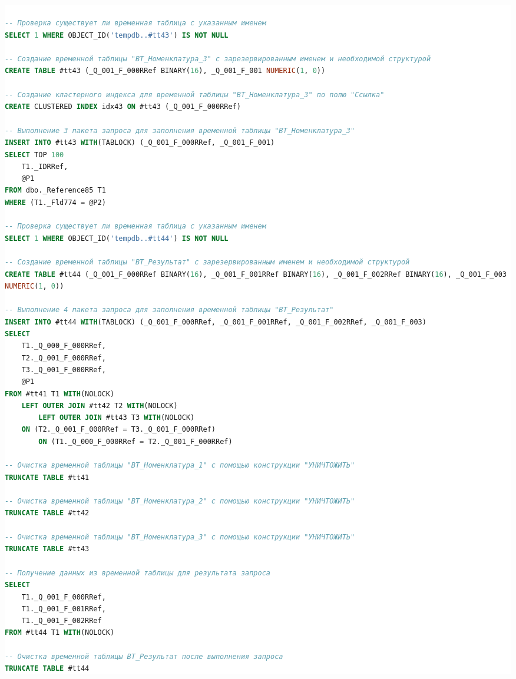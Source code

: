 ```sql

-- Проверка существует ли временная таблица с указанным именем
SELECT 1 WHERE OBJECT_ID('tempdb..#tt43') IS NOT NULL					

-- Создание временной таблицы "ВТ_Номенклатура_3" с зарезервированным именем и необходимой структурой
CREATE TABLE #tt43 (_Q_001_F_000RRef BINARY(16), _Q_001_F_001 NUMERIC(1, 0))					

-- Создание кластерного индекса для временной таблицы "ВТ_Номенклатура_3" по полю "Ссылка"
CREATE CLUSTERED INDEX idx43 ON #tt43 (_Q_001_F_000RRef)					

-- Выполнение 3 пакета запроса для заполнения временной таблицы "ВТ_Номенклатура_3"
INSERT INTO #tt43 WITH(TABLOCK) (_Q_001_F_000RRef, _Q_001_F_001) 
SELECT TOP 100
    T1._IDRRef,
    @P1
FROM dbo._Reference85 T1
WHERE (T1._Fld774 = @P2)				

-- Проверка существует ли временная таблица с указанным именем
SELECT 1 WHERE OBJECT_ID('tempdb..#tt44') IS NOT NULL					

-- Создание временной таблицы "ВТ_Результат" с зарезервированным именем и необходимой структурой
CREATE TABLE #tt44 (_Q_001_F_000RRef BINARY(16), _Q_001_F_001RRef BINARY(16), _Q_001_F_002RRef BINARY(16), _Q_001_F_003 NUMERIC(1, 0))					

-- Выполнение 4 пакета запроса для заполнения временной таблицы "ВТ_Результат"
INSERT INTO #tt44 WITH(TABLOCK) (_Q_001_F_000RRef, _Q_001_F_001RRef, _Q_001_F_002RRef, _Q_001_F_003) 
SELECT
    T1._Q_000_F_000RRef,
    T2._Q_001_F_000RRef,
    T3._Q_001_F_000RRef,
    @P1
FROM #tt41 T1 WITH(NOLOCK)
    LEFT OUTER JOIN #tt42 T2 WITH(NOLOCK)
        LEFT OUTER JOIN #tt43 T3 WITH(NOLOCK)
    ON (T2._Q_001_F_000RRef = T3._Q_001_F_000RRef)
        ON (T1._Q_000_F_000RRef = T2._Q_001_F_000RRef)				

-- Очистка временной таблицы "ВТ_Номенклатура_1" c помощью конструкции "УНИЧТОЖИТЬ"
TRUNCATE TABLE #tt41					

-- Очистка временной таблицы "ВТ_Номенклатура_2" c помощью конструкции "УНИЧТОЖИТЬ"
TRUNCATE TABLE #tt42					

-- Очистка временной таблицы "ВТ_Номенклатура_3" c помощью конструкции "УНИЧТОЖИТЬ"
TRUNCATE TABLE #tt43

-- Получение данных из временной таблицы для результата запроса
SELECT
    T1._Q_001_F_000RRef,
    T1._Q_001_F_001RRef,
    T1._Q_001_F_002RRef
FROM #tt44 T1 WITH(NOLOCK)					

-- Очистка временной таблицы ВТ_Результат после выполнения запроса
TRUNCATE TABLE #tt44
```
